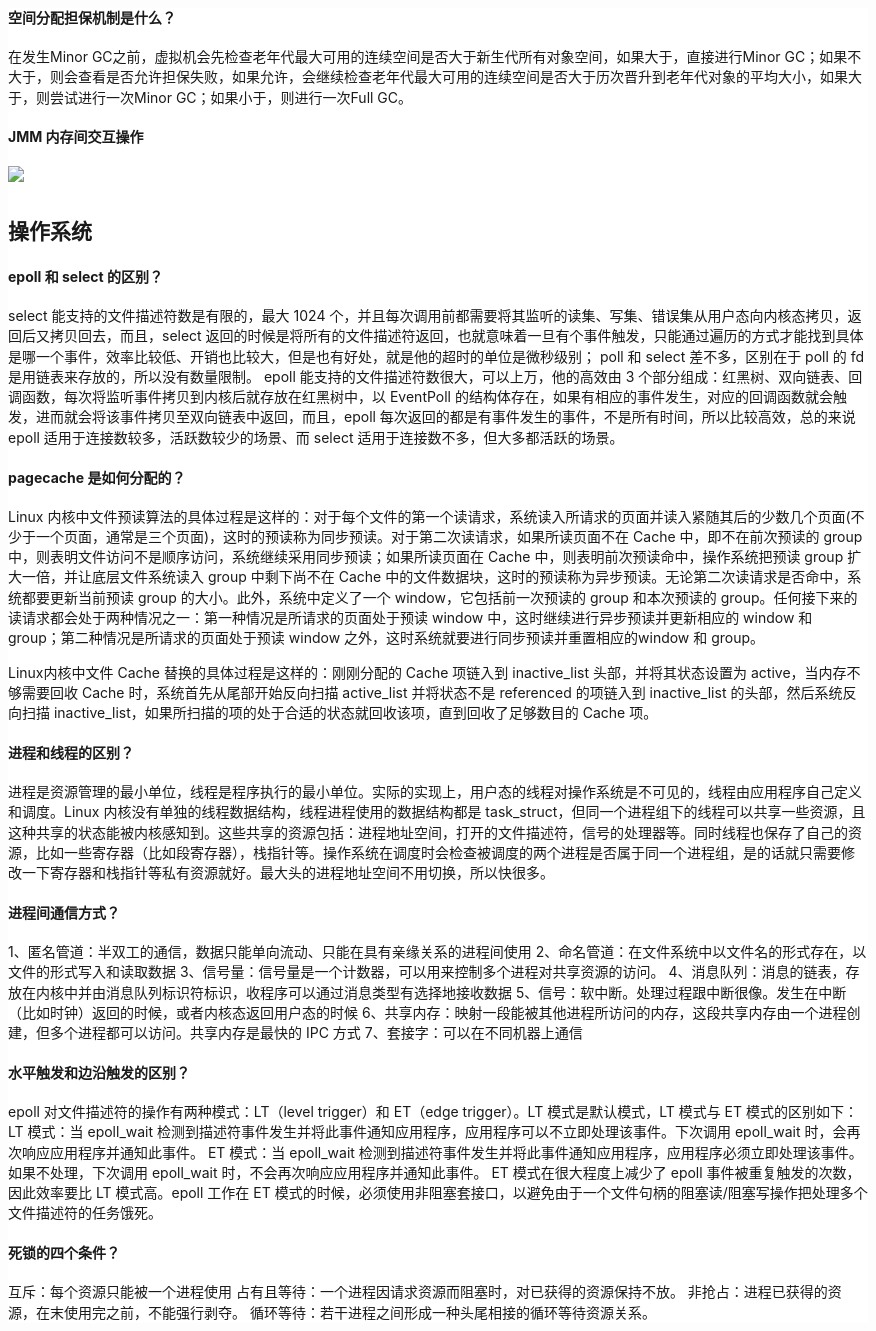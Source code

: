 #### 空间分配担保机制是什么？
在发生Minor GC之前，虚拟机会先检查老年代最大可用的连续空间是否大于新生代所有对象空间，如果大于，直接进行Minor GC；如果不大于，则会查看是否允许担保失败，如果允许，会继续检查老年代最大可用的连续空间是否大于历次晋升到老年代对象的平均大小，如果大于，则尝试进行一次Minor GC；如果小于，则进行一次Full GC。

#### JMM 内存间交互操作
<img src="./内存间交互操作.png">

## 操作系统
#### epoll 和 select 的区别？

select 能支持的文件描述符数是有限的，最大 1024 个，并且每次调用前都需要将其监听的读集、写集、错误集从用户态向内核态拷贝，返回后又拷贝回去，而且，select 返回的时候是将所有的文件描述符返回，也就意味着一旦有个事件触发，只能通过遍历的方式才能找到具体是哪一个事件，效率比较低、开销也比较大，但是也有好处，就是他的超时的单位是微秒级别；
poll 和 select 差不多，区别在于 poll 的 fd 是用链表来存放的，所以没有数量限制。
epoll 能支持的文件描述符数很大，可以上万，他的高效由 3 个部分组成：红黑树、双向链表、回调函数，每次将监听事件拷贝到内核后就存放在红黑树中，以 EventPoll 的结构体存在，如果有相应的事件发生，对应的回调函数就会触发，进而就会将该事件拷贝至双向链表中返回，而且，epoll 每次返回的都是有事件发生的事件，不是所有时间，所以比较高效，总的来说 epoll 适用于连接数较多，活跃数较少的场景、而 select 适用于连接数不多，但大多都活跃的场景。
#### pagecache 是如何分配的？
Linux 内核中文件预读算法的具体过程是这样的：对于每个文件的第一个读请求，系统读入所请求的页面并读入紧随其后的少数几个页面(不少于一个页面，通常是三个页面)，这时的预读称为同步预读。对于第二次读请求，如果所读页面不在 Cache 中，即不在前次预读的 group 中，则表明文件访问不是顺序访问，系统继续采用同步预读；如果所读页面在 Cache 中，则表明前次预读命中，操作系统把预读 group 扩大一倍，并让底层文件系统读入 group 中剩下尚不在 Cache 中的文件数据块，这时的预读称为异步预读。无论第二次读请求是否命中，系统都要更新当前预读 group 的大小。此外，系统中定义了一个 window，它包括前一次预读的 group 和本次预读的 group。任何接下来的读请求都会处于两种情况之一：第一种情况是所请求的页面处于预读 window 中，这时继续进行异步预读并更新相应的 window 和 group；第二种情况是所请求的页面处于预读 window 之外，这时系统就要进行同步预读并重置相应的window 和 group。

Linux内核中文件 Cache 替换的具体过程是这样的：刚刚分配的 Cache 项链入到 inactive_list 头部，并将其状态设置为 active，当内存不够需要回收 Cache 时，系统首先从尾部开始反向扫描 active_list 并将状态不是 referenced 的项链入到 inactive_list 的头部，然后系统反向扫描 inactive_list，如果所扫描的项的处于合适的状态就回收该项，直到回收了足够数目的 Cache 项。
#### 进程和线程的区别？
进程是资源管理的最小单位，线程是程序执行的最小单位。实际的实现上，用户态的线程对操作系统是不可见的，线程由应用程序自己定义和调度。Linux 内核没有单独的线程数据结构，线程进程使用的数据结构都是 task_struct，但同一个进程组下的线程可以共享一些资源，且这种共享的状态能被内核感知到。这些共享的资源包括：进程地址空间，打开的文件描述符，信号的处理器等。同时线程也保存了自己的资源，比如一些寄存器（比如段寄存器），栈指针等。操作系统在调度时会检查被调度的两个进程是否属于同一个进程组，是的话就只需要修改一下寄存器和栈指针等私有资源就好。最大头的进程地址空间不用切换，所以快很多。
#### 进程间通信方式？
1、匿名管道：半双工的通信，数据只能单向流动、只能在具有亲缘关系的进程间使用
2、命名管道：在文件系统中以文件名的形式存在，以文件的形式写入和读取数据
3、信号量：信号量是一个计数器，可以用来控制多个进程对共享资源的访问。
4、消息队列：消息的链表，存放在内核中并由消息队列标识符标识，收程序可以通过消息类型有选择地接收数据
5、信号：软中断。处理过程跟中断很像。发生在中断（比如时钟）返回的时候，或者内核态返回用户态的时候
6、共享内存：映射一段能被其他进程所访问的内存，这段共享内存由一个进程创建，但多个进程都可以访问。共享内存是最快的 IPC 方式
7、套接字：可以在不同机器上通信
#### 水平触发和边沿触发的区别？
epoll 对文件描述符的操作有两种模式：LT（level trigger）和 ET（edge trigger）。LT 模式是默认模式，LT 模式与 ET 模式的区别如下：
LT 模式：当 epoll_wait 检测到描述符事件发生并将此事件通知应用程序，应用程序可以不立即处理该事件。下次调用 epoll_wait 时，会再次响应应用程序并通知此事件。
ET 模式：当 epoll_wait 检测到描述符事件发生并将此事件通知应用程序，应用程序必须立即处理该事件。如果不处理，下次调用 epoll_wait 时，不会再次响应应用程序并通知此事件。
ET 模式在很大程度上减少了 epoll 事件被重复触发的次数，因此效率要比 LT 模式高。epoll 工作在 ET 模式的时候，必须使用非阻塞套接口，以避免由于一个文件句柄的阻塞读/阻塞写操作把处理多个文件描述符的任务饿死。
#### 死锁的四个条件？
互斥：每个资源只能被一个进程使用
占有且等待：一个进程因请求资源而阻塞时，对已获得的资源保持不放。
非抢占：进程已获得的资源，在末使用完之前，不能强行剥夺。
循环等待：若干进程之间形成一种头尾相接的循环等待资源关系。
